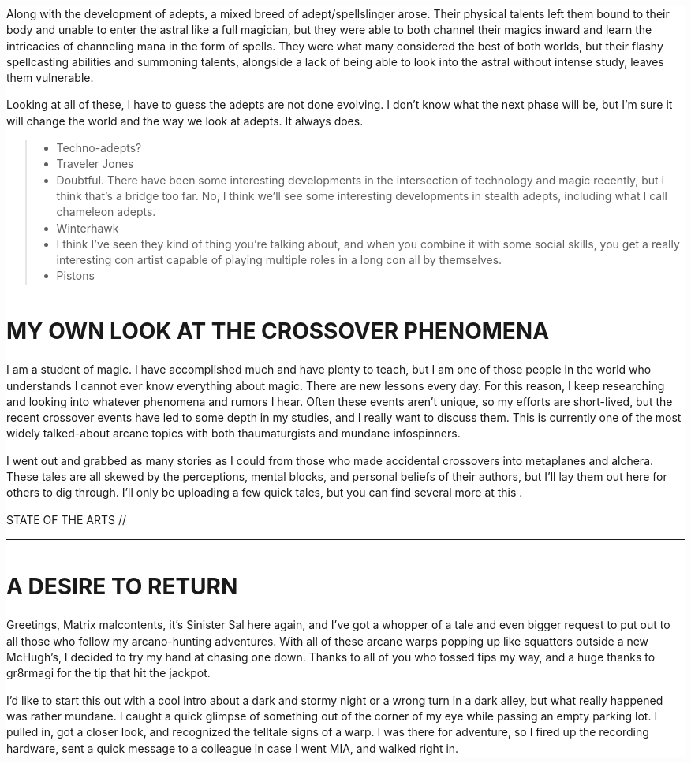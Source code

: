Along with the development of adepts, a mixed breed of adept/spellslinger arose. Their physical talents left them bound to their body and unable to enter the astral like a full magician, but they were able to both channel their magics inward and learn the intricacies of channeling mana in the form of spells. They were what many considered the best of both worlds, but their flashy spellcasting abilities and summoning talents, alongside a lack of being able to look into the astral without intense study, leaves them vulnerable.

Looking at all of these, I have to guess the adepts are not done evolving. I don’t know what the next phase will be, but I’m sure it will change the world and the way we look at adepts. It always does.

> * Techno-adepts?  
> * Traveler Jones  
> * Doubtful. There have been some interesting developments in the intersection of technology and magic recently, but I think that’s a bridge too far. No, I think we’ll see some interesting developments in stealth adepts, including what I call chameleon adepts.  
> * Winterhawk  
> * I think I’ve seen they kind of thing you’re talking about, and when you combine it with some social skills, you get a really interesting con artist capable of playing multiple roles in a long con all by themselves.  
> * Pistons

# MY OWN LOOK AT THE CROSSOVER PHENOMENA

I am a student of magic. I have accomplished much and have plenty to teach, but I am one of those people in the world who understands I cannot ever know everything about magic. There are new lessons every day. For this reason, I keep researching and looking into whatever phenomena and rumors I hear. Often these events aren’t unique, so my efforts are short-lived, but the recent crossover events have led to some depth in my studies, and I really want to discuss them. This is currently one of the most widely talked-about arcane topics with both thaumaturgists and mundane infospinners.

I went out and grabbed as many stories as I could from those who made accidental crossovers into metaplanes and alchera. These tales are all skewed by the perceptions, mental blocks, and personal beliefs of their authors, but I’ll lay them out here for others to dig through. I’ll only be uploading a few quick tales, but you can find several more at this <link>.

STATE OF THE ARTS //


---


# A DESIRE TO RETURN

Greetings, Matrix malcontents, it’s Sinister Sal here again, and I’ve got a whopper of a tale and even bigger request to put out to all those who follow my arcano-hunting adventures. With all of these arcane warps popping up like squatters outside a new McHugh’s, I decided to try my hand at chasing one down. Thanks to all of you who tossed tips my way, and a huge thanks to gr8rmagi for the tip that hit the jackpot.

I’d like to start this out with a cool intro about a dark and stormy night or a wrong turn in a dark alley, but what really happened was rather mundane. I caught a quick glimpse of something out of the corner of my eye while passing an empty parking lot. I pulled in, got a closer look, and recognized the telltale signs of a warp. I was there for adventure, so I fired up the recording hardware, sent a quick message to a colleague in case I went MIA, and walked right in.
